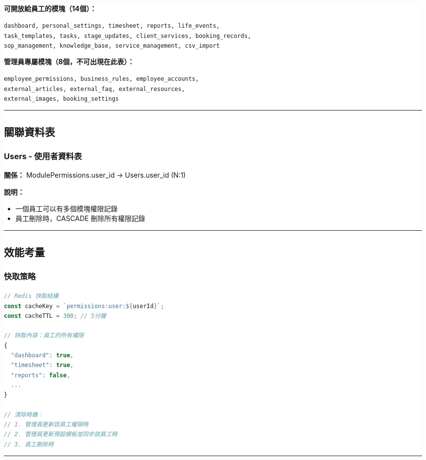 **可開放給員工的模塊（14個）：**
```
dashboard, personal_settings, timesheet, reports, life_events,
task_templates, tasks, stage_updates, client_services, booking_records,
sop_management, knowledge_base, service_management, csv_import
```

**管理員專屬模塊（8個，不可出現在此表）：**
```
employee_permissions, business_rules, employee_accounts,
external_articles, external_faq, external_resources,
external_images, booking_settings
```

---

## 關聯資料表

### Users - 使用者資料表

**關係：** ModulePermissions.user_id → Users.user_id (N:1)

**說明：**
- 一個員工可以有多個模塊權限記錄
- 員工刪除時，CASCADE 刪除所有權限記錄

---

## 效能考量

### 快取策略

```typescript
// Redis 快取結構
const cacheKey = `permissions:user:${userId}`;
const cacheTTL = 300; // 5分鐘

// 快取內容：員工的所有權限
{
  "dashboard": true,
  "timesheet": true,
  "reports": false,
  ...
}

// 清除時機：
// 1. 管理員更新該員工權限時
// 2. 管理員更新預設模板並同步該員工時
// 3. 員工刪除時
```

---
